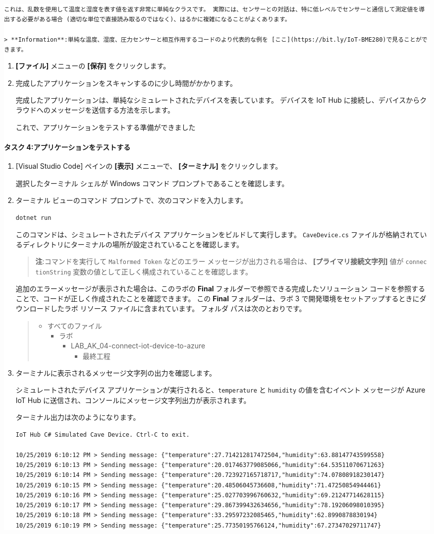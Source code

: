     これは、乱数を使用して温度と湿度を表す値を返す非常に単純なクラスです。 実際には、センサーとの対話は、特に低レベルでセンサーと通信して測定値を導出する必要がある場合 (適切な単位で直接読み取るのではなく)、はるかに複雑になることがよくあります。

    > **Information**:単純な温度、湿度、圧力センサーと相互作用するコードのより代表的な例を [ここ](https://bit.ly/IoT-BME280)で見ることができます。

1. **[ファイル]** メニューの **[保存]** をクリックします。

1. 完成したアプリケーションをスキャンするのに少し時間がかかります。

    完成したアプリケーションは、単純なシミュレートされたデバイスを表しています。 デバイスを IoT Hub に接続し、デバイスからクラウドへのメッセージを送信する方法を示します。

    これで、アプリケーションをテストする準備ができました

#### <a name="task-4-test-the-application"></a>タスク 4:アプリケーションをテストする

1. [Visual Studio Code] ペインの **[表示]** メニューで、 **[ターミナル]** をクリックします。

    選択したターミナル シェルが Windows コマンド プロンプトであることを確認します。

1. ターミナル ビューのコマンド プロンプトで、次のコマンドを入力します。

    ```cmd/sh
    dotnet run
    ```

    このコマンドは、シミュレートされたデバイス アプリケーションをビルドして実行します。 `CaveDevice.cs` ファイルが格納されているディレクトリにターミナルの場所が設定されていることを確認します。

    > **注**:コマンドを実行して `Malformed Token` などのエラー メッセージが出力される場合は、 **[プライマリ接続文字列]** 値が `connectionString` 変数の値として正しく構成されていることを確認します。

    追加のエラーメッセージが表示された場合は、このラボの **Final** フォルダーで参照できる完成したソリューション コードを参照することで、コードが正しく作成されたことを確認できます。 この **Final** フォルダーは、ラボ 3 で開発環境をセットアップするときにダウンロードしたラボ リソース ファイルに含まれています。 フォルダ パスは次のとおりです。

    >
    > * すべてのファイル
    >   * ラボ
    >      * LAB_AK_04-connect-iot-device-to-azure
    >        * 最終工程

1. ターミナルに表示されるメッセージ文字列の出力を確認します。

    シミュレートされたデバイス アプリケーションが実行されると、`temperature` と `humidity` の値を含むイベント メッセージが Azure IoT Hub に送信され、コンソールにメッセージ文字列出力が表示されます。

    ターミナル出力は次のようになります。

    ```text
    IoT Hub C# Simulated Cave Device. Ctrl-C to exit.

    10/25/2019 6:10:12 PM > Sending message: {"temperature":27.714212817472504,"humidity":63.88147743599558}
    10/25/2019 6:10:13 PM > Sending message: {"temperature":20.017463779085066,"humidity":64.53511070671263}
    10/25/2019 6:10:14 PM > Sending message: {"temperature":20.723927165718717,"humidity":74.07808918230147}
    10/25/2019 6:10:15 PM > Sending message: {"temperature":20.48506045736608,"humidity":71.47250854944461}
    10/25/2019 6:10:16 PM > Sending message: {"temperature":25.027703996760632,"humidity":69.21247714628115}
    10/25/2019 6:10:17 PM > Sending message: {"temperature":29.867399432634656,"humidity":78.19206098010395}
    10/25/2019 6:10:18 PM > Sending message: {"temperature":33.29597232085465,"humidity":62.8990878830194}
    10/25/2019 6:10:19 PM > Sending message: {"temperature":25.77350195766124,"humidity":67.27347029711747}
    ```
